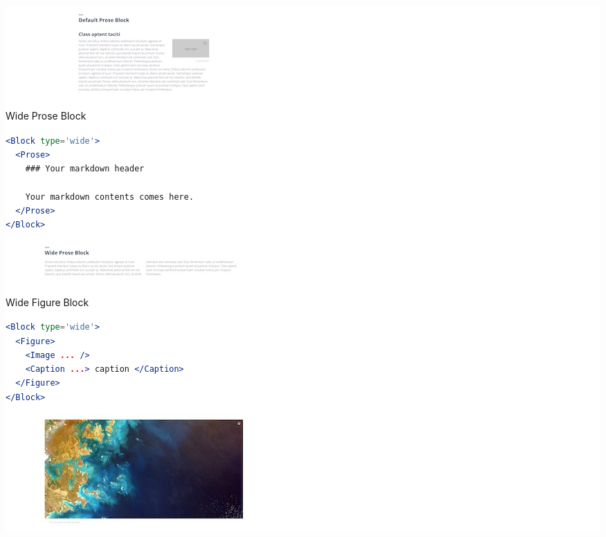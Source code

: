   ![Screenshot of Default Prose Block](./media/block-default-prose.jpg)   
  </td>
</tr>

<tr>
  <td> Wide Prose Block </td>
  <td> 

  ```jsx
  <Block type='wide'>
    <Prose>
      ### Your markdown header

      Your markdown contents comes here.
    </Prose>
  </Block>
  ```  
  </td> 
  <td>  

  ![Screenshot of Wide Prose Block](./media/block-wide-prose.jpg)
  </td>
</tr>

<tr>
  <td> Wide Figure Block </td>
  <td> 

  ```jsx
  <Block type='wide'>
    <Figure>
      <Image ... />
      <Caption ...> caption </Caption>
    </Figure>
  </Block>
  ```

  </td> 
  <td>  

  ![Screenshot of Wide Figure Block](./media/block-wide-figure.jpg)
  </td>
</tr>
